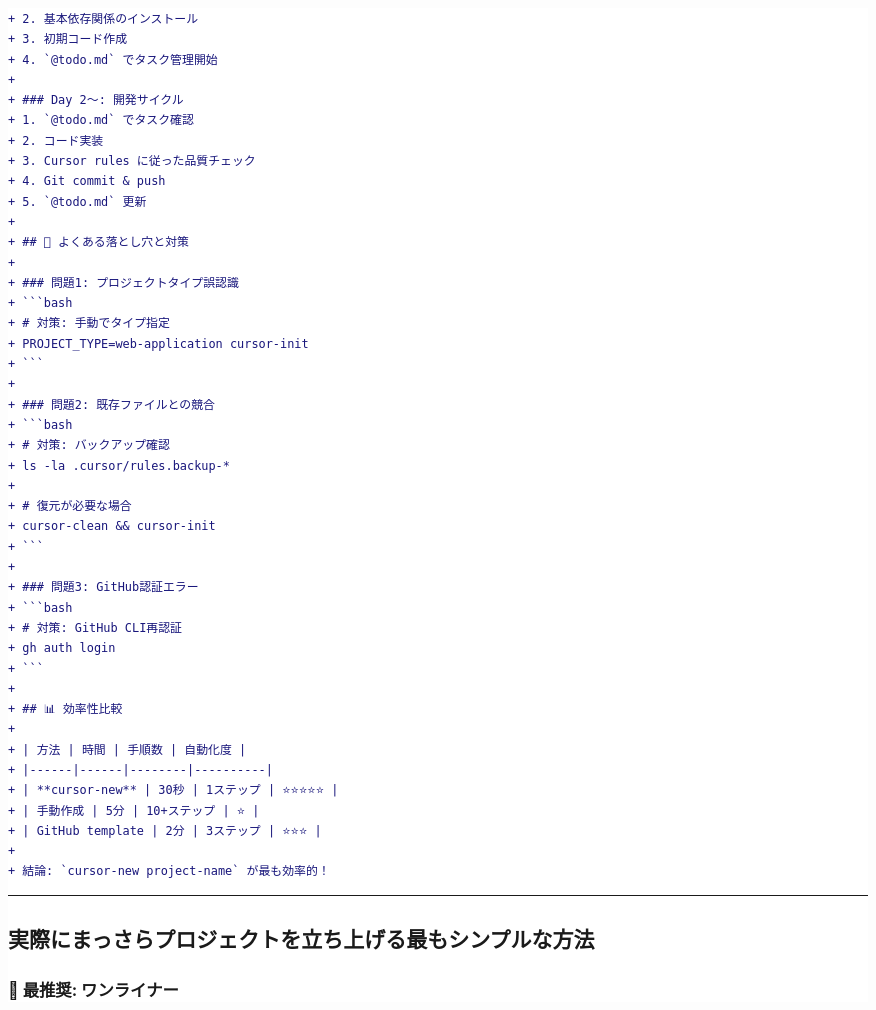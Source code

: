 ```diff
+ 2. 基本依存関係のインストール
+ 3. 初期コード作成
+ 4. `@todo.md` でタスク管理開始
+ 
+ ### Day 2〜: 開発サイクル
+ 1. `@todo.md` でタスク確認
+ 2. コード実装
+ 3. Cursor rules に従った品質チェック
+ 4. Git commit & push
+ 5. `@todo.md` 更新
+ 
+ ## 🚨 よくある落とし穴と対策
+ 
+ ### 問題1: プロジェクトタイプ誤認識
+ ```bash
+ # 対策: 手動でタイプ指定
+ PROJECT_TYPE=web-application cursor-init
+ ```
+ 
+ ### 問題2: 既存ファイルとの競合
+ ```bash
+ # 対策: バックアップ確認
+ ls -la .cursor/rules.backup-*
+ 
+ # 復元が必要な場合
+ cursor-clean && cursor-init
+ ```
+ 
+ ### 問題3: GitHub認証エラー
+ ```bash
+ # 対策: GitHub CLI再認証
+ gh auth login
+ ```
+ 
+ ## 📊 効率性比較
+ 
+ | 方法 | 時間 | 手順数 | 自動化度 |
+ |------|------|--------|----------|
+ | **cursor-new** | 30秒 | 1ステップ | ⭐⭐⭐⭐⭐ |
+ | 手動作成 | 5分 | 10+ステップ | ⭐ |
+ | GitHub template | 2分 | 3ステップ | ⭐⭐⭐ |
+ 
+ 結論: `cursor-new project-name` が最も効率的！ 
```

---

## 実際にまっさらプロジェクトを立ち上げる最もシンプルな方法

### 🎯 **最推奨: ワンライナー**
